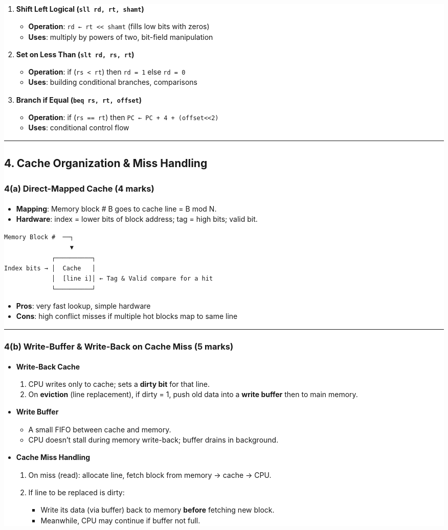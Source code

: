 1. **Shift Left Logical (`sll rd, rt, shamt`)**

   * **Operation**: `rd ← rt << shamt` (fills low bits with zeros)
   * **Uses**: multiply by powers of two, bit-field manipulation

2. **Set on Less Than (`slt rd, rs, rt`)**

   * **Operation**: if (`rs < rt`) then `rd = 1` else `rd = 0`
   * **Uses**: building conditional branches, comparisons

3. **Branch if Equal (`beq rs, rt, offset`)**

   * **Operation**: if (`rs == rt`) then `PC ← PC + 4 + (offset<<2)`
   * **Uses**: conditional control flow

---

## 4. Cache Organization & Miss Handling

### 4(a) Direct-Mapped Cache (4 marks)

* **Mapping**: Memory block # B goes to cache line = B mod N.
* **Hardware**: index = lower bits of block address; tag = high bits; valid bit.

```
Memory Block #  ──┐
                  ▼
             ┌──────────┐
Index bits → │  Cache   │
             │  [line i]│ ← Tag & Valid compare for a hit
             └──────────┘
```

* **Pros**: very fast lookup, simple hardware
* **Cons**: high conflict misses if multiple hot blocks map to same line

---

### 4(b) Write-Buffer & Write-Back on Cache Miss (5 marks)

* **Write-Back Cache**

  1. CPU writes only to cache; sets a **dirty bit** for that line.
  2. On **eviction** (line replacement), if dirty = 1, push old data into a **write buffer** then to main memory.
* **Write Buffer**

  * A small FIFO between cache and memory.
  * CPU doesn’t stall during memory write-back; buffer drains in background.
* **Cache Miss Handling**

  1. On miss (read): allocate line, fetch block from memory → cache → CPU.
  2. If line to be replaced is dirty:

     * Write its data (via buffer) back to memory **before** fetching new block.
     * Meanwhile, CPU may continue if buffer not full.
